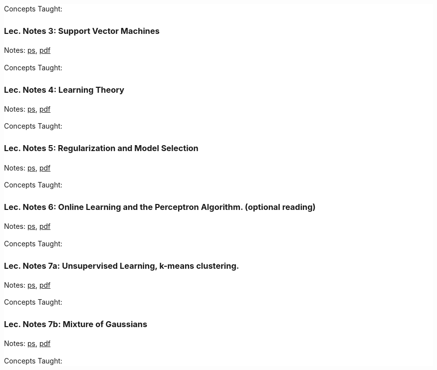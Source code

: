Concepts Taught:


### Lec. Notes 3: Support Vector Machines

Notes:
[ps](http://cs229.stanford.edu/notes/cs229-notes3.ps),
[pdf](http://cs229.stanford.edu/notes/cs229-notes3.pdf)

Concepts Taught:


### Lec. Notes 4: Learning Theory

Notes:
[ps](http://cs229.stanford.edu/notes/cs229-notes4.ps),
[pdf](http://cs229.stanford.edu/notes/cs229-notes4.pdf)

Concepts Taught:


### Lec. Notes 5: Regularization and Model Selection

Notes:
[ps](http://cs229.stanford.edu/notes/cs229-notes5.ps),
[pdf](http://cs229.stanford.edu/notes/cs229-notes5.pdf)

Concepts Taught:


### Lec. Notes 6: Online Learning and the Perceptron Algorithm. (optional reading)

Notes:
[ps](http://cs229.stanford.edu/notes/cs229-notes6.ps),
[pdf](http://cs229.stanford.edu/notes/cs229-notes6.pdf)

Concepts Taught:


### Lec. Notes 7a: Unsupervised Learning, k-means clustering.

Notes:
[ps](http://cs229.stanford.edu/notes/cs229-notes7a.ps),
[pdf](http://cs229.stanford.edu/notes/cs229-notes7a.pdf)

Concepts Taught:


### Lec. Notes 7b: Mixture of Gaussians

Notes:
[ps](http://cs229.stanford.edu/notes/cs229-notes7b.ps),
[pdf](http://cs229.stanford.edu/notes/cs229-notes7b.pdf)

Concepts Taught:
